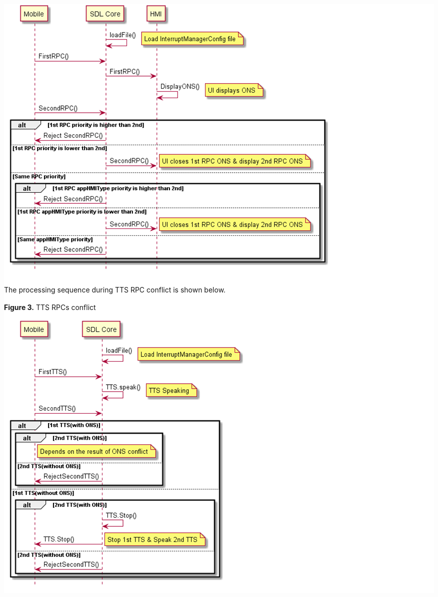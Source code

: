 ![Figure2_ONS_RPCs_conflict.png](../assets/proposals/NNNN-Add-RPC-Conflict-Management/Figure2_ONS_RPCs_conflict.png)

The processing sequence during TTS RPC conflict is shown below.

<b>Figure 3.</b> TTS RPCs conflict

![Figure3_TTS_RPCs_conflict.png](../assets/proposals/NNNN-Add-RPC-Conflict-Management/Figure3_TTS_RPCs_conflict.png)
